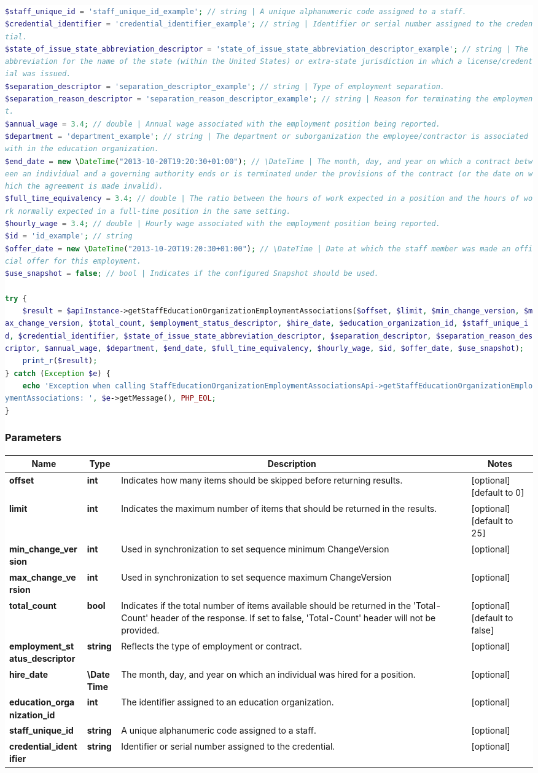 ```php
$staff_unique_id = 'staff_unique_id_example'; // string | A unique alphanumeric code assigned to a staff.
$credential_identifier = 'credential_identifier_example'; // string | Identifier or serial number assigned to the credential.
$state_of_issue_state_abbreviation_descriptor = 'state_of_issue_state_abbreviation_descriptor_example'; // string | The abbreviation for the name of the state (within the United States) or extra-state jurisdiction in which a license/credential was issued.
$separation_descriptor = 'separation_descriptor_example'; // string | Type of employment separation.
$separation_reason_descriptor = 'separation_reason_descriptor_example'; // string | Reason for terminating the employment.
$annual_wage = 3.4; // double | Annual wage associated with the employment position being reported.
$department = 'department_example'; // string | The department or suborganization the employee/contractor is associated with in the education organization.
$end_date = new \DateTime("2013-10-20T19:20:30+01:00"); // \DateTime | The month, day, and year on which a contract between an individual and a governing authority ends or is terminated under the provisions of the contract (or the date on which the agreement is made invalid).
$full_time_equivalency = 3.4; // double | The ratio between the hours of work expected in a position and the hours of work normally expected in a full-time position in the same setting.
$hourly_wage = 3.4; // double | Hourly wage associated with the employment position being reported.
$id = 'id_example'; // string
$offer_date = new \DateTime("2013-10-20T19:20:30+01:00"); // \DateTime | Date at which the staff member was made an official offer for this employment.
$use_snapshot = false; // bool | Indicates if the configured Snapshot should be used.

try {
    $result = $apiInstance->getStaffEducationOrganizationEmploymentAssociations($offset, $limit, $min_change_version, $max_change_version, $total_count, $employment_status_descriptor, $hire_date, $education_organization_id, $staff_unique_id, $credential_identifier, $state_of_issue_state_abbreviation_descriptor, $separation_descriptor, $separation_reason_descriptor, $annual_wage, $department, $end_date, $full_time_equivalency, $hourly_wage, $id, $offer_date, $use_snapshot);
    print_r($result);
} catch (Exception $e) {
    echo 'Exception when calling StaffEducationOrganizationEmploymentAssociationsApi->getStaffEducationOrganizationEmploymentAssociations: ', $e->getMessage(), PHP_EOL;
}
```

### Parameters

Name | Type | Description  | Notes
------------- | ------------- | ------------- | -------------
 **offset** | **int**| Indicates how many items should be skipped before returning results. | [optional] [default to 0]
 **limit** | **int**| Indicates the maximum number of items that should be returned in the results. | [optional] [default to 25]
 **min_change_version** | **int**| Used in synchronization to set sequence minimum ChangeVersion | [optional]
 **max_change_version** | **int**| Used in synchronization to set sequence maximum ChangeVersion | [optional]
 **total_count** | **bool**| Indicates if the total number of items available should be returned in the &#39;Total-Count&#39; header of the response.  If set to false, &#39;Total-Count&#39; header will not be provided. | [optional] [default to false]
 **employment_status_descriptor** | **string**| Reflects the type of employment or contract. | [optional]
 **hire_date** | **\DateTime**| The month, day, and year on which an individual was hired for a position. | [optional]
 **education_organization_id** | **int**| The identifier assigned to an education organization. | [optional]
 **staff_unique_id** | **string**| A unique alphanumeric code assigned to a staff. | [optional]
 **credential_identifier** | **string**| Identifier or serial number assigned to the credential. | [optional]